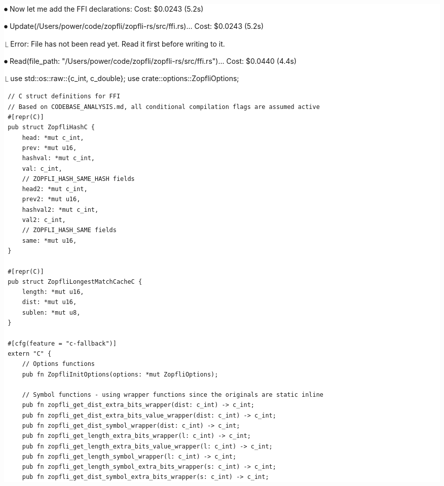 
⏺ Now let me add the FFI declarations:                                                                                                                                                                                                                                                                                     Cost: $0.0243 (5.2s)


⏺ Update(/Users/power/code/zopfli/zopfli-rs/src/ffi.rs)…                                                                                                                                                                                                                                                                   Cost: $0.0243 (5.2s)

  ⎿  Error: File has not been read yet. Read it first before writing to it.


⏺ Read(file_path: "/Users/power/code/zopfli/zopfli-rs/src/ffi.rs")…                                                                                                                                                                                                                                                        Cost: $0.0440 (4.4s)

  ⎿  use std::os::raw::{c_int, c_double};
     use crate::options::ZopfliOptions;

     // C struct definitions for FFI
     // Based on CODEBASE_ANALYSIS.md, all conditional compilation flags are assumed active
     #[repr(C)]
     pub struct ZopfliHashC {
         head: *mut c_int,
         prev: *mut u16,
         hashval: *mut c_int,
         val: c_int,
         // ZOPFLI_HASH_SAME_HASH fields
         head2: *mut c_int,
         prev2: *mut u16,
         hashval2: *mut c_int,
         val2: c_int,
         // ZOPFLI_HASH_SAME fields
         same: *mut u16,
     }

     #[repr(C)]
     pub struct ZopfliLongestMatchCacheC {
         length: *mut u16,
         dist: *mut u16,
         sublen: *mut u8,
     }

     #[cfg(feature = "c-fallback")]
     extern "C" {
         // Options functions
         pub fn ZopfliInitOptions(options: *mut ZopfliOptions);

         // Symbol functions - using wrapper functions since the originals are static inline
         pub fn zopfli_get_dist_extra_bits_wrapper(dist: c_int) -> c_int;
         pub fn zopfli_get_dist_extra_bits_value_wrapper(dist: c_int) -> c_int;
         pub fn zopfli_get_dist_symbol_wrapper(dist: c_int) -> c_int;
         pub fn zopfli_get_length_extra_bits_wrapper(l: c_int) -> c_int;
         pub fn zopfli_get_length_extra_bits_value_wrapper(l: c_int) -> c_int;
         pub fn zopfli_get_length_symbol_wrapper(l: c_int) -> c_int;
         pub fn zopfli_get_length_symbol_extra_bits_wrapper(s: c_int) -> c_int;
         pub fn zopfli_get_dist_symbol_extra_bits_wrapper(s: c_int) -> c_int;
